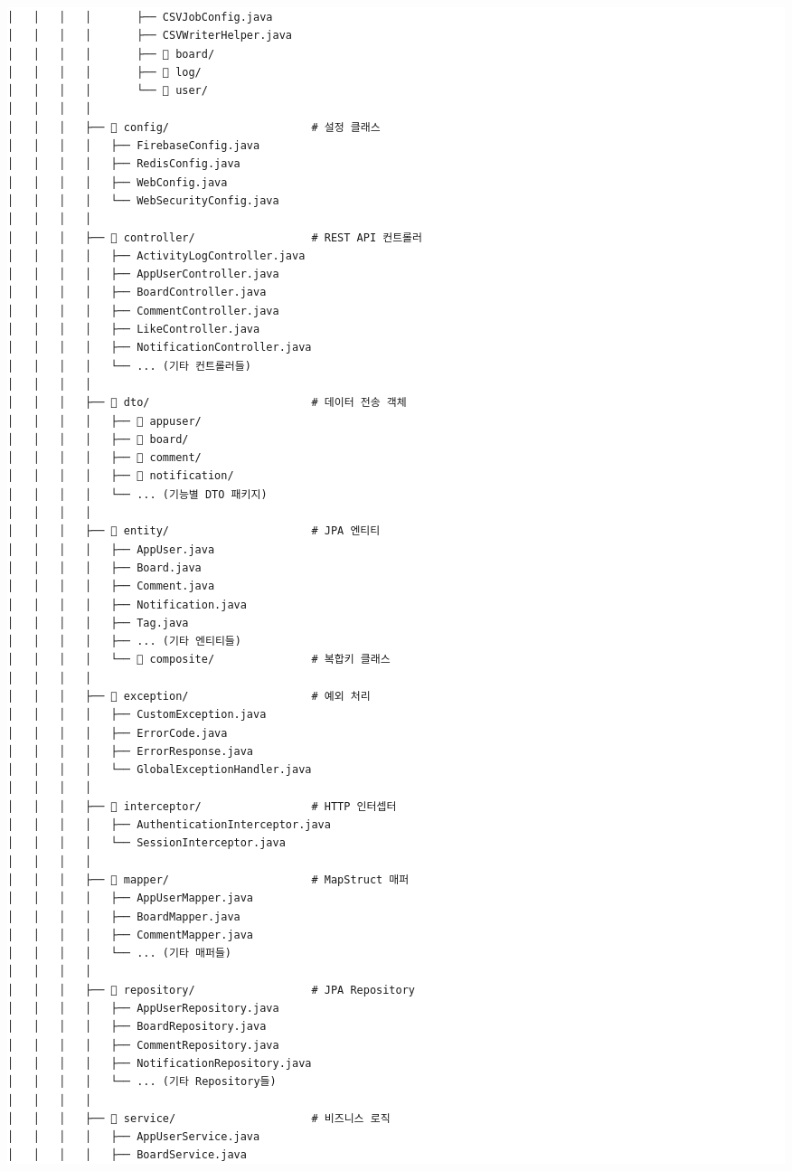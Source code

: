 ```
│   │   │   │       ├── CSVJobConfig.java
│   │   │   │       ├── CSVWriterHelper.java
│   │   │   │       ├── 📂 board/
│   │   │   │       ├── 📂 log/
│   │   │   │       └── 📂 user/
│   │   │   │
│   │   │   ├── 📂 config/                      # 설정 클래스
│   │   │   │   ├── FirebaseConfig.java
│   │   │   │   ├── RedisConfig.java
│   │   │   │   ├── WebConfig.java
│   │   │   │   └── WebSecurityConfig.java
│   │   │   │
│   │   │   ├── 📂 controller/                  # REST API 컨트롤러
│   │   │   │   ├── ActivityLogController.java
│   │   │   │   ├── AppUserController.java
│   │   │   │   ├── BoardController.java
│   │   │   │   ├── CommentController.java
│   │   │   │   ├── LikeController.java
│   │   │   │   ├── NotificationController.java
│   │   │   │   └── ... (기타 컨트롤러들)
│   │   │   │
│   │   │   ├── 📂 dto/                         # 데이터 전송 객체
│   │   │   │   ├── 📂 appuser/
│   │   │   │   ├── 📂 board/
│   │   │   │   ├── 📂 comment/
│   │   │   │   ├── 📂 notification/
│   │   │   │   └── ... (기능별 DTO 패키지)
│   │   │   │
│   │   │   ├── 📂 entity/                      # JPA 엔티티
│   │   │   │   ├── AppUser.java
│   │   │   │   ├── Board.java
│   │   │   │   ├── Comment.java
│   │   │   │   ├── Notification.java
│   │   │   │   ├── Tag.java
│   │   │   │   ├── ... (기타 엔티티들)
│   │   │   │   └── 📂 composite/               # 복합키 클래스
│   │   │   │
│   │   │   ├── 📂 exception/                   # 예외 처리
│   │   │   │   ├── CustomException.java
│   │   │   │   ├── ErrorCode.java
│   │   │   │   ├── ErrorResponse.java
│   │   │   │   └── GlobalExceptionHandler.java
│   │   │   │
│   │   │   ├── 📂 interceptor/                 # HTTP 인터셉터
│   │   │   │   ├── AuthenticationInterceptor.java
│   │   │   │   └── SessionInterceptor.java
│   │   │   │
│   │   │   ├── 📂 mapper/                      # MapStruct 매퍼
│   │   │   │   ├── AppUserMapper.java
│   │   │   │   ├── BoardMapper.java
│   │   │   │   ├── CommentMapper.java
│   │   │   │   └── ... (기타 매퍼들)
│   │   │   │
│   │   │   ├── 📂 repository/                  # JPA Repository
│   │   │   │   ├── AppUserRepository.java
│   │   │   │   ├── BoardRepository.java
│   │   │   │   ├── CommentRepository.java
│   │   │   │   ├── NotificationRepository.java
│   │   │   │   └── ... (기타 Repository들)
│   │   │   │
│   │   │   ├── 📂 service/                     # 비즈니스 로직
│   │   │   │   ├── AppUserService.java
│   │   │   │   ├── BoardService.java
```